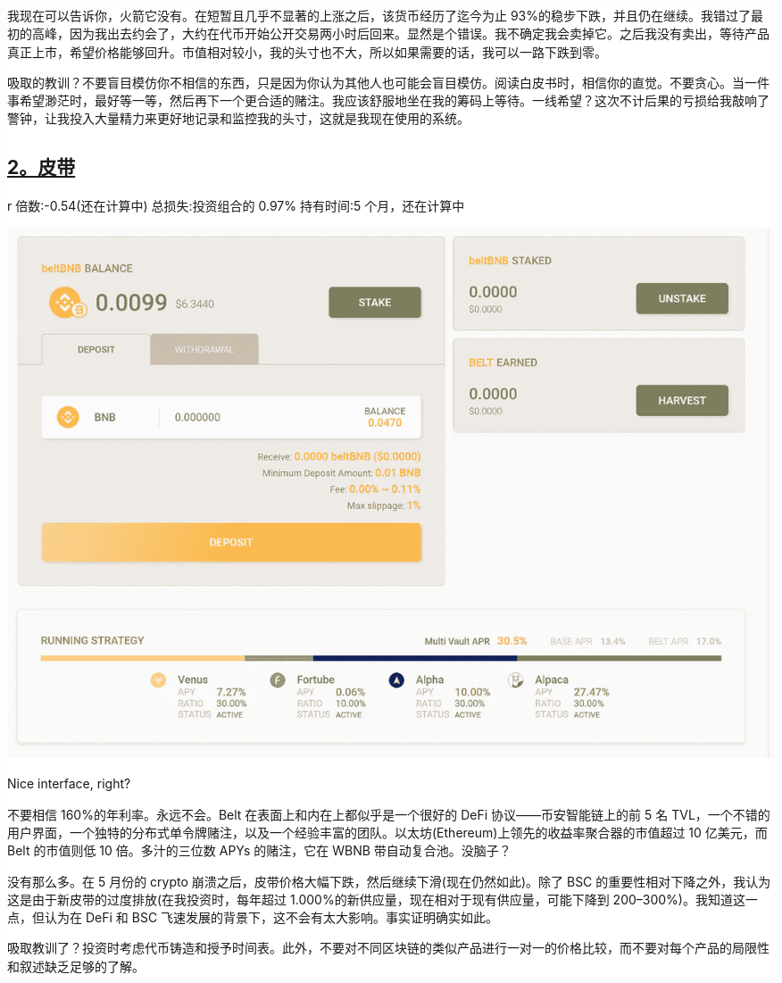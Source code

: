 我现在可以告诉你，火箭它没有。在短暂且几乎不显著的上涨之后，该货币经历了迄今为止 93%的稳步下跌，并且仍在继续。我错过了最初的高峰，因为我出去约会了，大约在代币开始公开交易两小时后回来。显然是个错误。我不确定我会卖掉它。之后我没有卖出，等待产品真正上市，希望价格能够回升。市值相对较小，我的头寸也不大，所以如果需要的话，我可以一路下跌到零。

吸取的教训？不要盲目模仿你不相信的东西，只是因为你认为其他人也可能会盲目模仿。阅读白皮书时，相信你的直觉。不要贪心。当一件事希望渺茫时，最好等一等，然后再下一个更合适的赌注。我应该舒服地坐在我的筹码上等待。一线希望？这次不计后果的亏损给我敲响了警钟，让我投入大量精力来更好地记录和监控我的头寸，这就是我现在使用的系统。

## [2。皮带](https://bellt.finance/)

r 倍数:-0.54(还在计算中)
总损失:投资组合的 0.97%
持有时间:5 个月，还在计算中

![](img/9a1e0fd0deb8985c0df0fc019b165ad4.png)

Nice interface, right?

不要相信 160%的年利率。永远不会。Belt 在表面上和内在上都似乎是一个很好的 DeFi 协议——币安智能链上的前 5 名 TVL，一个不错的用户界面，一个独特的分布式单令牌赌注，以及一个经验丰富的团队。以太坊(Ethereum)上领先的收益率聚合器的市值超过 10 亿美元，而 Belt 的市值则低 10 倍。多汁的三位数 APYs 的赌注，它在 WBNB 带自动复合池。没脑子？

没有那么多。在 5 月份的 crypto 崩溃之后，皮带价格大幅下跌，然后继续下滑(现在仍然如此)。除了 BSC 的重要性相对下降之外，我认为这是由于新皮带的过度排放(在我投资时，每年超过 1.000%的新供应量，现在相对于现有供应量，可能下降到 200–300%)。我知道这一点，但认为在 DeFi 和 BSC 飞速发展的背景下，这不会有太大影响。事实证明确实如此。

吸取教训了？投资时考虑代币铸造和授予时间表。此外，不要对不同区块链的类似产品进行一对一的价格比较，而不要对每个产品的局限性和叙述缺乏足够的了解。
